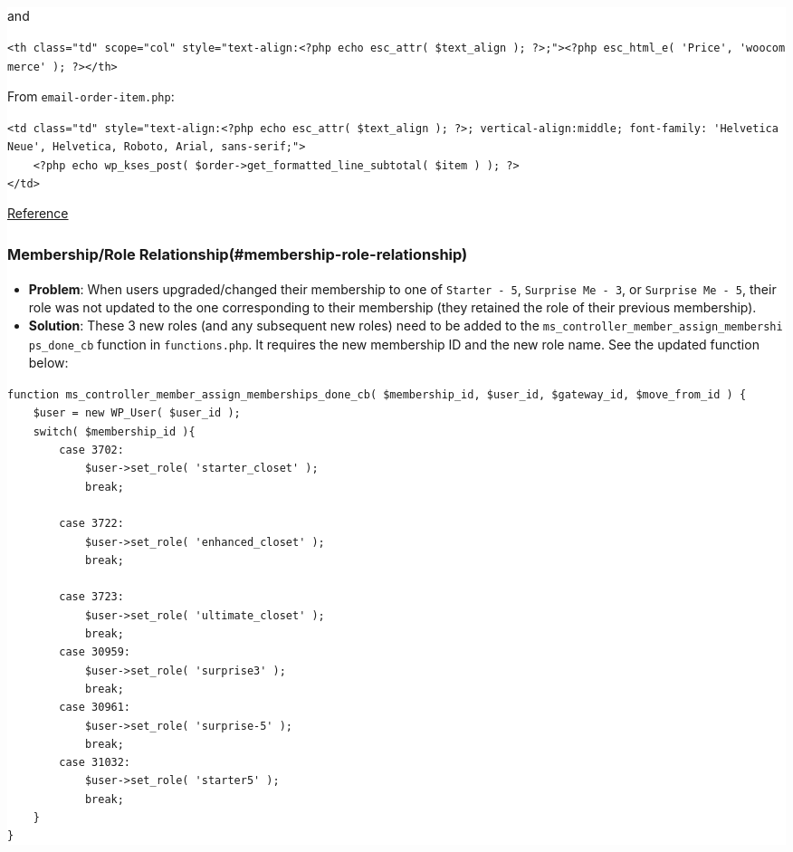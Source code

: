 and

```
<th class="td" scope="col" style="text-align:<?php echo esc_attr( $text_align ); ?>;"><?php esc_html_e( 'Price', 'woocommerce' ); ?></th>
```

From `email-order-item.php`:

```
<td class="td" style="text-align:<?php echo esc_attr( $text_align ); ?>; vertical-align:middle; font-family: 'Helvetica Neue', Helvetica, Roboto, Arial, sans-serif;">
	<?php echo wp_kses_post( $order->get_formatted_line_subtotal( $item ) ); ?>
</td>
```

[Reference](https://wordpress.org/support/topic/remove-price-woocommerce-new-order-template/)

### Membership/Role Relationship(#membership-role-relationship)
- **Problem**: When users upgraded/changed their membership to one of `Starter - 5`, `Surprise Me - 3`, or `Surprise Me - 5`, their role was not updated to the one corresponding to their membership (they retained the role of their previous membership).
- **Solution**: These 3 new roles (and any subsequent new roles) need to be added to the `ms_controller_member_assign_memberships_done_cb` function in `functions.php`. It requires the new membership ID and the new role name. See the updated function below:

```
function ms_controller_member_assign_memberships_done_cb( $membership_id, $user_id, $gateway_id, $move_from_id ) {
	$user = new WP_User( $user_id );
	switch( $membership_id ){
		case 3702:
			$user->set_role( 'starter_closet' );
			break;
		
		case 3722:
			$user->set_role( 'enhanced_closet' );
			break;
		
		case 3723:
			$user->set_role( 'ultimate_closet' );
			break;
        case 30959:
            $user->set_role( 'surprise3' );
            break;
        case 30961:
            $user->set_role( 'surprise-5' );
            break;
        case 31032:
            $user->set_role( 'starter5' );
            break;
	}
}
```
